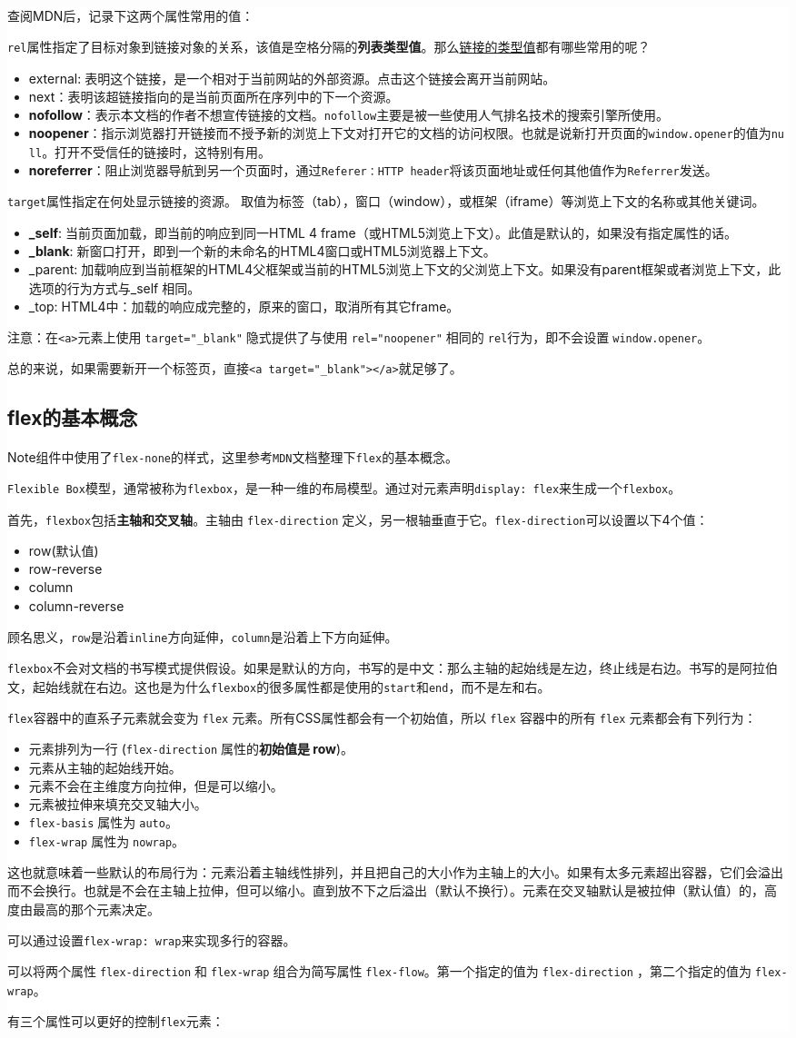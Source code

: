 查阅MDN后，记录下这两个属性常用的值：

`rel`属性指定了目标对象到链接对象的关系，该值是空格分隔的**列表类型值**。那么[链接的类型值](https://developer.mozilla.org/zh-CN/docs/Web/HTML/Link_types)都有哪些常用的呢？

- external: 表明这个链接，是一个相对于当前网站的外部资源。点击这个链接会离开当前网站。
- next：表明该超链接指向的是当前页面所在序列中的下一个资源。
- **nofollow**：表示本文档的作者不想宣传链接的文档。`nofollow`主要是被一些使用人气排名技术的搜索引擎所使用。
- **noopener**：指示浏览器打开链接而不授予新的浏览上下文对打开它的文档的访问权限。也就是说新打开页面的`window.opener`的值为`null`。打开不受信任的链接时，这特别有用。
- **noreferrer**：阻止浏览器导航到另一个页面时，通过`Referer：HTTP header`将该页面地址或任何其他值作为`Referrer`发送。

`target`属性指定在何处显示链接的资源。 取值为标签（tab），窗口（window），或框架（iframe）等浏览上下文的名称或其他关键词。

- **_self**: 当前页面加载，即当前的响应到同一HTML 4 frame（或HTML5浏览上下文）。此值是默认的，如果没有指定属性的话。
- **_blank**: 新窗口打开，即到一个新的未命名的HTML4窗口或HTML5浏览器上下文。
- _parent: 加载响应到当前框架的HTML4父框架或当前的HTML5浏览上下文的父浏览上下文。如果没有parent框架或者浏览上下文，此选项的行为方式与_self 相同。
- _top: HTML4中：加载的响应成完整的，原来的窗口，取消所有其它frame。

注意：在` <a> `元素上使用 `target="_blank"` 隐式提供了与使用 `rel="noopener"` 相同的 `rel`行为，即不会设置 `window.opener`。

总的来说，如果需要新开一个标签页，直接`<a target="_blank"></a>`就足够了。

## flex的基本概念

Note组件中使用了`flex-none`的样式，这里参考`MDN`文档整理下`flex`的基本概念。

`Flexible Box`模型，通常被称为`flexbox`，是一种一维的布局模型。通过对元素声明`display: flex`来生成一个`flexbox`。

首先，`flexbox`包括**主轴和交叉轴**。主轴由 `flex-direction` 定义，另一根轴垂直于它。`flex-direction`可以设置以下4个值：

- row(默认值)
- row-reverse
- column
- column-reverse

顾名思义，`row`是沿着`inline`方向延伸，`column`是沿着上下方向延伸。

`flexbox`不会对文档的书写模式提供假设。如果是默认的方向，书写的是中文：那么主轴的起始线是左边，终止线是右边。书写的是阿拉伯文，起始线就在右边。这也是为什么`flexbox`的很多属性都是使用的`start`和`end`，而不是左和右。

`flex`容器中的直系子元素就会变为 `flex` 元素。所有CSS属性都会有一个初始值，所以 `flex` 容器中的所有 `flex` 元素都会有下列行为：

- 元素排列为一行 (`flex-direction` 属性的**初始值是 row**)。
- 元素从主轴的起始线开始。
- 元素不会在主维度方向拉伸，但是可以缩小。
- 元素被拉伸来填充交叉轴大小。
- `flex-basis` 属性为 `auto`。
- `flex-wrap` 属性为 `nowrap`。

这也就意味着一些默认的布局行为：元素沿着主轴线性排列，并且把自己的大小作为主轴上的大小。如果有太多元素超出容器，它们会溢出而不会换行。也就是不会在主轴上拉伸，但可以缩小。直到放不下之后溢出（默认不换行）。元素在交叉轴默认是被拉伸（默认值）的，高度由最高的那个元素决定。

可以通过设置`flex-wrap: wrap`来实现多行的容器。

可以将两个属性 `flex-direction` 和 `flex-wrap` 组合为简写属性 `flex-flow`。第一个指定的值为 `flex-direction` ，第二个指定的值为 `flex-wrap`。

有三个属性可以更好的控制`flex`元素：
